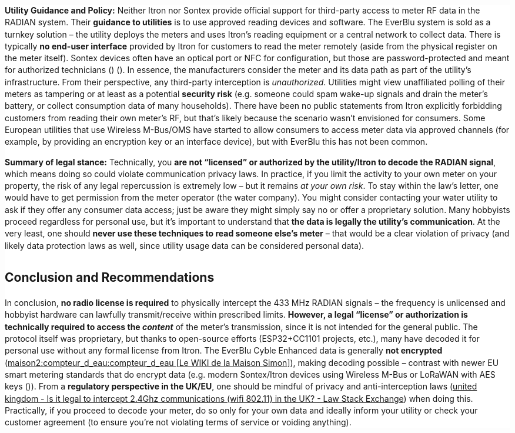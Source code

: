 **Utility Guidance and Policy:** Neither Itron nor Sontex provide official support for third-party access to meter RF data in the RADIAN system. Their **guidance to utilities** is to use approved reading devices and software. The EverBlu system is sold as a turnkey solution – the utility deploys the meters and uses Itron’s reading equipment or a central network to collect data. There is typically **no end-user interface** provided by Itron for customers to read the meter remotely (aside from the physical register on the meter itself). Sontex devices often have an optical port or NFC for configuration, but those are password-protected and meant for authorized technicians ([](https://sontex.ch/wp-content/uploads/2022/11/data-sheet-stx-565-566-868-878.pdf#:~:text=Parametrisation%20The%20Prog6%20software%20enables,set%20%E2%80%9CInstaller%E2%80%9D%20password%20can%20be)) ([](https://sontex.ch/wp-content/uploads/2022/11/data-sheet-stx-565-566-868-878.pdf#:~:text=authorised%20users%20can%20modify%20these,from%20frauds%2C%20the%20heat%20cost)). In essence, the manufacturers consider the meter and its data path as part of the utility’s infrastructure. From their perspective, any third-party interception is *unauthorized*. Utilities might view unaffiliated polling of their meters as tampering or at least as a potential **security risk** (e.g. someone could spam wake-up signals and drain the meter’s battery, or collect consumption data of many households). There have been no public statements from Itron explicitly forbidding customers from reading their own meter’s RF, but that’s likely because the scenario wasn’t envisioned for consumers. Some European utilities that use Wireless M-Bus/OMS have started to allow consumers to access meter data via approved channels (for example, by providing an encryption key or an interface device), but with EverBlu this has not been common.

**Summary of legal stance:** Technically, you **are not “licensed” or authorized by the utility/Itron to decode the RADIAN signal**, which means doing so could violate communication privacy laws. In practice, if you limit the activity to your own meter on your property, the risk of any legal repercussion is extremely low – but it remains *at your own risk*. To stay within the law’s letter, one would have to get permission from the meter operator (the water company). You might consider contacting your water utility to ask if they offer any consumer data access; just be aware they might simply say no or offer a proprietary solution. Many hobbyists proceed regardless for personal use, but it’s important to understand that **the data is legally the utility’s communication**. At the very least, one should **never use these techniques to read someone else’s meter** – that would be a clear violation of privacy (and likely data protection laws as well, since utility usage data can be considered personal data).

## Conclusion and Recommendations

In conclusion, **no radio license is required** to physically intercept the 433 MHz RADIAN signals – the frequency is unlicensed and hobbyist hardware can lawfully transmit/receive within prescribed limits. **However, a legal “license” or authorization is technically required to access the *content*** of the meter’s transmission, since it is not intended for the general public. The protocol itself was proprietary, but thanks to open-source efforts (ESP32+CC1101 projects, etc.), many have decoded it for personal use without any formal license from Itron. The EverBlu Cyble Enhanced data is generally **not encrypted** ([maison2:compteur_d_eau:compteur_d_eau [Le WIKI de la Maison Simon]](http://www.lamaisonsimon.fr/wiki/doku.php?id=maison2:compteur_d_eau:compteur_d_eau#:~:text=the%20Everblu%20Cyble%20Enhanced%20meters,Bus%20strandard)), making decoding possible – contrast with newer EU smart metering standards that do encrypt data (e.g. modern Sontex/Itron devices using Wireless M-Bus or LoRaWAN with AES keys ([](https://sontex.ch/wp-content/uploads/2022/11/data-sheet-stx-565-566-868-878.pdf#:~:text=%EF%81%AE%20Radio%20SONTEX%20%EF%82%A7%20Frequency%3A,Bus))). From a **regulatory perspective in the UK/EU**, one should be mindful of privacy and anti-interception laws ([united kingdom - Is it legal to intercept 2.4Ghz communications (wifi 802.11) in the UK? - Law Stack Exchange](https://law.stackexchange.com/questions/25962/is-it-legal-to-intercept-2-4ghz-communications-wifi-802-11-in-the-uk#:~:text=No%E2%80%94the%20interception%20of%20any%20radio,the%20Wireless%20Telegraphy%20Act%202006)) when doing this. Practically, if you proceed to decode your meter, do so only for your own data and ideally inform your utility or check your customer agreement (to ensure you’re not violating terms of service or voiding anything).
